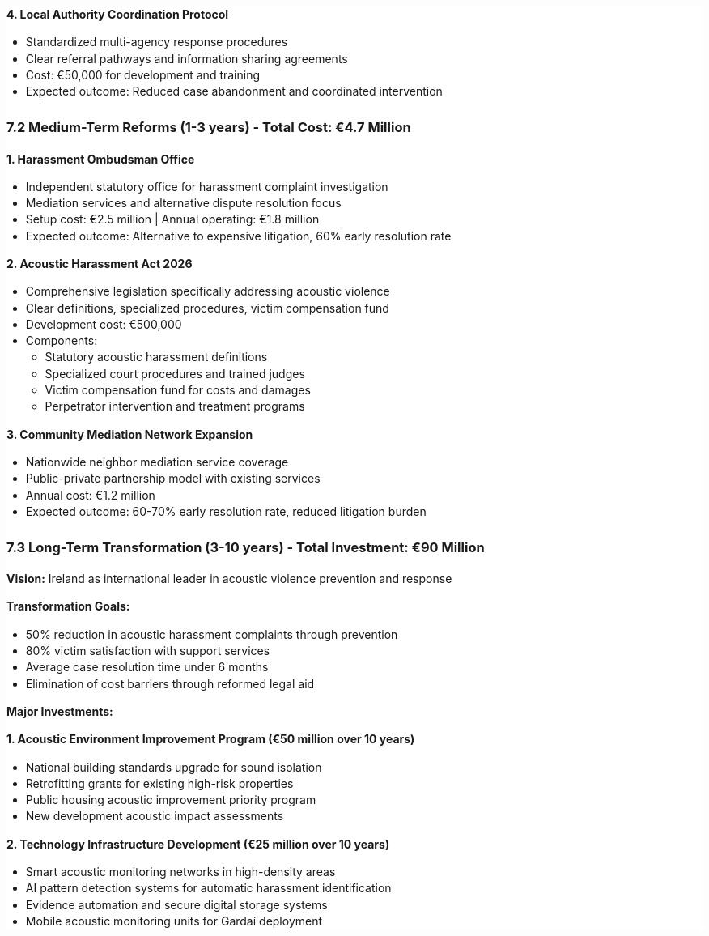 **4. Local Authority Coordination Protocol**
- Standardized multi-agency response procedures
- Clear referral pathways and information sharing agreements  
- Cost: €50,000 for development and training
- Expected outcome: Reduced case abandonment and coordinated intervention

### 7.2 Medium-Term Reforms (1-3 years) - Total Cost: €4.7 Million

**1. Harassment Ombudsman Office**
- Independent statutory office for harassment complaint investigation
- Mediation services and alternative dispute resolution focus
- Setup cost: €2.5 million | Annual operating: €1.8 million
- Expected outcome: Alternative to expensive litigation, 60% early resolution rate

**2. Acoustic Harassment Act 2026**
- Comprehensive legislation specifically addressing acoustic violence
- Clear definitions, specialized procedures, victim compensation fund
- Development cost: €500,000
- Components:
  - Statutory acoustic harassment definitions
  - Specialized court procedures and trained judges
  - Victim compensation fund for costs and damages
  - Perpetrator intervention and treatment programs

**3. Community Mediation Network Expansion**
- Nationwide neighbor mediation service coverage
- Public-private partnership model with existing services
- Annual cost: €1.2 million
- Expected outcome: 60-70% early resolution rate, reduced litigation burden

### 7.3 Long-Term Transformation (3-10 years) - Total Investment: €90 Million

**Vision:** Ireland as international leader in acoustic violence prevention and response

**Transformation Goals:**
- 50% reduction in acoustic harassment complaints through prevention
- 80% victim satisfaction with support services  
- Average case resolution time under 6 months
- Elimination of cost barriers through reformed legal aid

**Major Investments:**

**1. Acoustic Environment Improvement Program (€50 million over 10 years)**
- National building standards upgrade for sound isolation
- Retrofitting grants for existing high-risk properties
- Public housing acoustic improvement priority program
- New development acoustic impact assessments

**2. Technology Infrastructure Development (€25 million over 10 years)**
- Smart acoustic monitoring networks in high-density areas
- AI pattern detection systems for automatic harassment identification
- Evidence automation and secure digital storage systems
- Mobile acoustic monitoring units for Gardaí deployment
